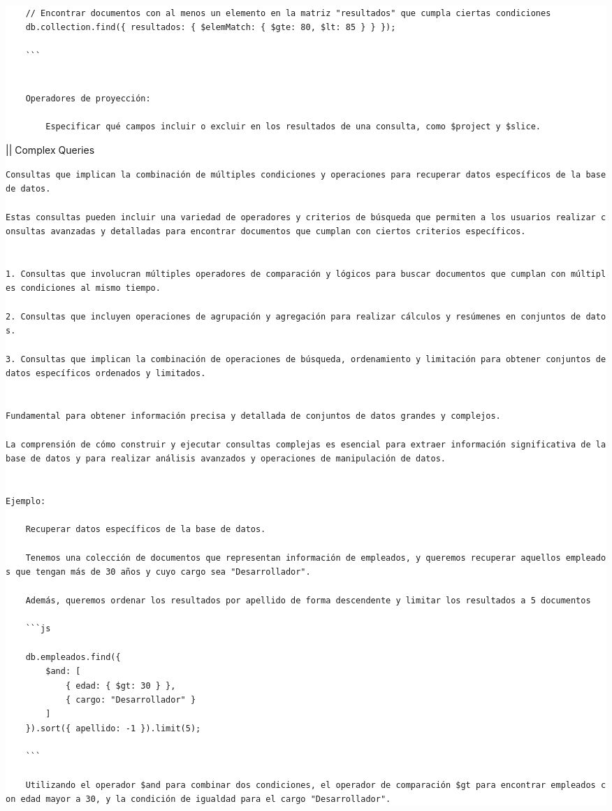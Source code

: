 		// Encontrar documentos con al menos un elemento en la matriz "resultados" que cumpla ciertas condiciones
		db.collection.find({ resultados: { $elemMatch: { $gte: 80, $lt: 85 } } });

		```	


	    Operadores de proyección:

	    	Especificar qué campos incluir o excluir en los resultados de una consulta, como $project y $slice.			



|| Complex Queries

	Consultas que implican la combinación de múltiples condiciones y operaciones para recuperar datos específicos de la base de datos. 

	Estas consultas pueden incluir una variedad de operadores y criterios de búsqueda que permiten a los usuarios realizar consultas avanzadas y detalladas para encontrar documentos que cumplan con ciertos criterios específicos.


	1. Consultas que involucran múltiples operadores de comparación y lógicos para buscar documentos que cumplan con múltiples condiciones al mismo tiempo.

    2. Consultas que incluyen operaciones de agrupación y agregación para realizar cálculos y resúmenes en conjuntos de datos.

    3. Consultas que implican la combinación de operaciones de búsqueda, ordenamiento y limitación para obtener conjuntos de datos específicos ordenados y limitados.


    Fundamental para obtener información precisa y detallada de conjuntos de datos grandes y complejos. 

    La comprensión de cómo construir y ejecutar consultas complejas es esencial para extraer información significativa de la base de datos y para realizar análisis avanzados y operaciones de manipulación de datos.


    Ejemplo: 

    	Recuperar datos específicos de la base de datos.

    	Tenemos una colección de documentos que representan información de empleados, y queremos recuperar aquellos empleados que tengan más de 30 años y cuyo cargo sea "Desarrollador". 

    	Además, queremos ordenar los resultados por apellido de forma descendente y limitar los resultados a 5 documentos

    	```js

    	db.empleados.find({
		    $and: [
		        { edad: { $gt: 30 } },
		        { cargo: "Desarrollador" }
		    ]
		}).sort({ apellido: -1 }).limit(5);

    	```

    	Utilizando el operador $and para combinar dos condiciones, el operador de comparación $gt para encontrar empleados con edad mayor a 30, y la condición de igualdad para el cargo "Desarrollador". 
